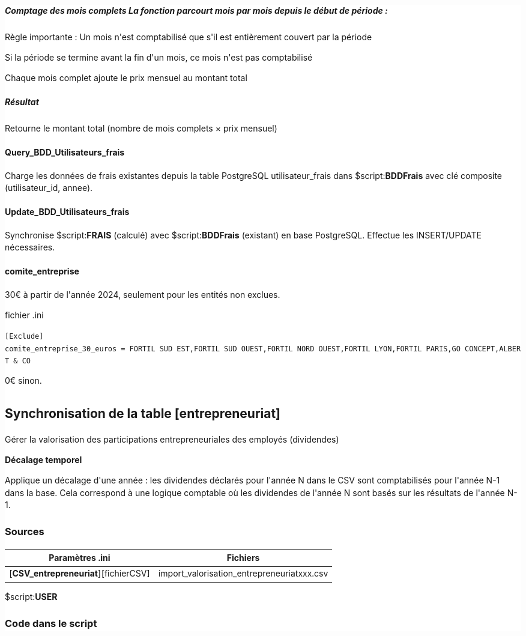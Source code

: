 ##### Comptage des mois complets La fonction parcourt mois par mois depuis le début de période :

Règle importante : Un mois n'est comptabilisé que s'il est entièrement couvert par la période

Si la période se termine avant la fin d'un mois, ce mois n'est pas comptabilisé

Chaque mois complet ajoute le prix mensuel au montant total

##### Résultat

Retourne le montant total (nombre de mois complets × prix mensuel)

#### Query_BDD_Utilisateurs_frais

Charge les données de frais existantes depuis la table PostgreSQL utilisateur_frais dans $script:**BDDFrais** avec clé composite (utilisateur_id, annee).

#### Update_BDD_Utilisateurs_frais

Synchronise $script:**FRAIS** (calculé) avec $script:**BDDFrais** (existant) en base PostgreSQL. Effectue les INSERT/UPDATE nécessaires.

#### comite_entreprise

30€ à partir de l'année 2024, seulement pour les entités non exclues.

fichier .ini

```
[Exclude]
comite_entreprise_30_euros = FORTIL SUD EST,FORTIL SUD OUEST,FORTIL NORD OUEST,FORTIL LYON,FORTIL PARIS,GO CONCEPT,ALBERT & CO
```
0€ sinon.

## Synchronisation de la table [entrepreneuriat]

Gérer la valorisation des participations entrepreneuriales des employés (dividendes)

**Décalage temporel**

Applique un décalage d'une année : les dividendes déclarés pour l'année N dans le CSV sont comptabilisés pour l'année N-1 dans la base. Cela correspond à une logique comptable où les dividendes de l'année N sont basés sur les résultats de l'année N-1.

### Sources

|            Paramètres .ini            |                  Fichiers                  |
| ------------------------------------- | ------------------------------------------ |
| [**CSV_entrepreneuriat**][fichierCSV] | import_valorisation_entrepreneuriatxxx.csv |

$script:**USER**

### Code dans le script
